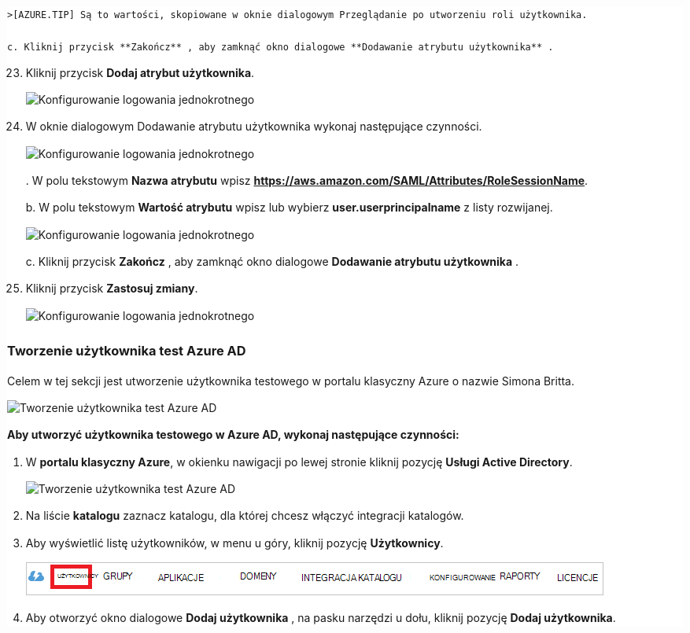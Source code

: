     >[AZURE.TIP] Są to wartości, skopiowane w oknie dialogowym Przeglądanie po utworzeniu roli użytkownika. 

    c. Kliknij przycisk **Zakończ** , aby zamknąć okno dialogowe **Dodawanie atrybutu użytkownika** .

23. Kliknij przycisk **Dodaj atrybut użytkownika**. 

    ![Konfigurowanie logowania jednokrotnego][23]


24. W oknie dialogowym Dodawanie atrybutu użytkownika wykonaj następujące czynności. 

    ![Konfigurowanie logowania jednokrotnego][25]


     . W polu tekstowym **Nazwa atrybutu** wpisz **https://aws.amazon.com/SAML/Attributes/RoleSessionName**.

     b. W polu tekstowym **Wartość atrybutu** wpisz lub wybierz **user.userprincipalname** z listy rozwijanej.
     
    ![Konfigurowanie logowania jednokrotnego][35]
    

     c. Kliknij przycisk **Zakończ** , aby zamknąć okno dialogowe **Dodawanie atrybutu użytkownika** .


25. Kliknij przycisk **Zastosuj zmiany**. 

    ![Konfigurowanie logowania jednokrotnego][26]





### <a name="creating-an-azure-ad-test-user"></a>Tworzenie użytkownika test Azure AD

Celem w tej sekcji jest utworzenie użytkownika testowego w portalu klasyczny Azure o nazwie Simona Britta.

![Tworzenie użytkownika test Azure AD](./media/active-directory-saas-amazon-web-service/create_aaduser_01.png)

**Aby utworzyć użytkownika testowego w Azure AD, wykonaj następujące czynności:**

1. W **portalu klasyczny Azure**, w okienku nawigacji po lewej stronie kliknij pozycję **Usługi Active Directory**.

    ![Tworzenie użytkownika test Azure AD](./media/active-directory-saas-amazon-web-service/create_aaduser_02.png) 

2. Na liście **katalogu** zaznacz katalogu, dla której chcesz włączyć integracji katalogów.

3. Aby wyświetlić listę użytkowników, w menu u góry, kliknij pozycję **Użytkownicy**.

    ![Tworzenie użytkownika test Azure AD](./media/active-directory-saas-amazon-web-service/create_aaduser_03.png) 
 
4. Aby otworzyć okno dialogowe **Dodaj użytkownika** , na pasku narzędzi u dołu, kliknij pozycję **Dodaj użytkownika**. 


[1]: ./media/active-directory-saas-amazon-web-service/tutorial_general_01.png
[2]: ./media/active-directory-saas-amazon-web-service/tutorial_general_02.png
[3]: ./media/active-directory-saas-amazon-web-service/tutorial_general_03.png
[4]: ./media/active-directory-saas-amazon-web-service/tutorial_general_04.png
[5]: ./media/active-directory-saas-amazon-web-service/ic795019.png
[6]: ./media/active-directory-saas-amazon-web-service/ic795020.png
[7]: ./media/active-directory-saas-amazon-web-service/ic795027.png
[8]: ./media/active-directory-saas-amazon-web-service/ic795028.png
[9]: ./media/active-directory-saas-amazon-web-service/capture23.png
[10]: ./media/active-directory-saas-amazon-web-service/capture24.png
[11]: ./media/active-directory-saas-amazon-web-service/ic795031.png
[12]: ./media/active-directory-saas-amazon-web-service/ic795032.png
[13]: ./media/active-directory-saas-amazon-web-service/ic795033.png
[14]: ./media/active-directory-saas-amazon-web-service/ic795034.png
[15]: ./media/active-directory-saas-amazon-web-service/ic795035.png
[16]: ./media/active-directory-saas-amazon-web-service/ic795022.png
[17]: ./media/active-directory-saas-amazon-web-service/ic795023.png
[18]: ./media/active-directory-saas-amazon-web-service/ic795024.png
[19]: ./media/active-directory-saas-amazon-web-service/ic795025.png
[20]: ./media/active-directory-saas-amazon-web-service/ic7950351.png
[21]: ./media/active-directory-saas-amazon-web-service/tutorial_general_80.png
[22]: ./media/active-directory-saas-amazon-web-service/ic7950352.png
[23]: ./media/active-directory-saas-amazon-web-service/tutorial_general_81.png
[24]: ./media/active-directory-saas-amazon-web-service/ic7950353.png
[25]: ./media/active-directory-saas-amazon-web-service/tutorial_general_15.png
[26]: ./media/active-directory-saas-amazon-web-service/tutorial_general_18.png
[27]: ./media/active-directory-saas-amazon-web-service/ic7950357.png
[28]: ./media/active-directory-saas-amazon-web-service/ic7950321.png
[29]: ./media/active-directory-saas-amazon-web-service/tutorial_general_16.png
[30]: ./media/active-directory-saas-amazon-web-service/ic795038.png
[31]: ./media/active-directory-saas-amazon-web-service/tutorial_general_17.png
[32]: ./media/active-directory-saas-amazon-web-service/ic7950251.png
[33]: ./media/active-directory-saas-amazon-web-service/ic7950252.png
[34]: ./media/active-directory-saas-amazon-web-service/ic7950253.png
[35]: ./media/active-directory-saas-amazon-web-service/user_attributes_01.png